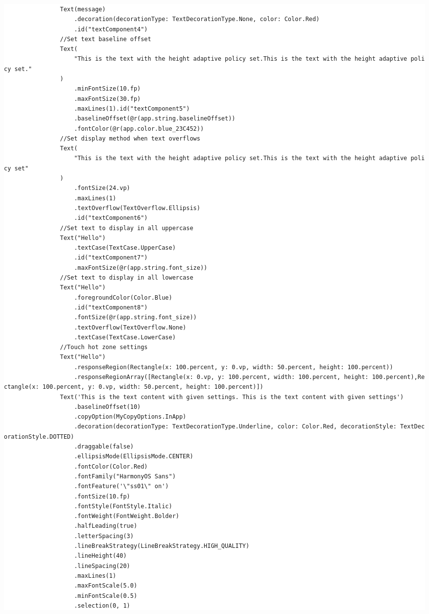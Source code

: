 ```cangjie
                Text(message)
                    .decoration(decorationType: TextDecorationType.None, color: Color.Red)
                    .id("textComponent4")
                //Set text baseline offset
                Text(
                    "This is the text with the height adaptive policy set.This is the text with the height adaptive policy set."
                )
                    .minFontSize(10.fp)
                    .maxFontSize(30.fp)
                    .maxLines(1).id("textComponent5")
                    .baselineOffset(@r(app.string.baselineOffset))
                    .fontColor(@r(app.color.blue_23C452))
                //Set display method when text overflows
                Text(
                    "This is the text with the height adaptive policy set.This is the text with the height adaptive policy set"
                )
                    .fontSize(24.vp)
                    .maxLines(1)
                    .textOverflow(TextOverflow.Ellipsis)
                    .id("textComponent6")
                //Set text to display in all uppercase
                Text("Hello")
                    .textCase(TextCase.UpperCase)
                    .id("textComponent7")
                    .maxFontSize(@r(app.string.font_size))
                //Set text to display in all lowercase
                Text("Hello")
                    .foregroundColor(Color.Blue)
                    .id("textComponent8")
                    .fontSize(@r(app.string.font_size))
                    .textOverflow(TextOverflow.None)
                    .textCase(TextCase.LowerCase)
                //Touch hot zone settings
                Text("Hello")
                    .responseRegion(Rectangle(x: 100.percent, y: 0.vp, width: 50.percent, height: 100.percent))
                    .responseRegionArray([Rectangle(x: 0.vp, y: 100.percent, width: 100.percent, height: 100.percent),Rectangle(x: 100.percent, y: 0.vp, width: 50.percent, height: 100.percent)])
                Text('This is the text content with given settings. This is the text content with given settings')
                    .baselineOffset(10)
                    .copyOption(MyCopyOptions.InApp)
                    .decoration(decorationType: TextDecorationType.Underline, color: Color.Red, decorationStyle: TextDecorationStyle.DOTTED)
                    .draggable(false)
                    .ellipsisMode(EllipsisMode.CENTER)
                    .fontColor(Color.Red)
                    .fontFamily("HarmonyOS Sans")
                    .fontFeature('\"ss01\" on')
                    .fontSize(10.fp)
                    .fontStyle(FontStyle.Italic)
                    .fontWeight(FontWeight.Bolder)
                    .halfLeading(true)
                    .letterSpacing(3)
                    .lineBreakStrategy(LineBreakStrategy.HIGH_QUALITY)
                    .lineHeight(40)
                    .lineSpacing(20)
                    .maxLines(1)
                    .maxFontScale(5.0)
                    .minFontScale(0.5)
                    .selection(0, 1)
```